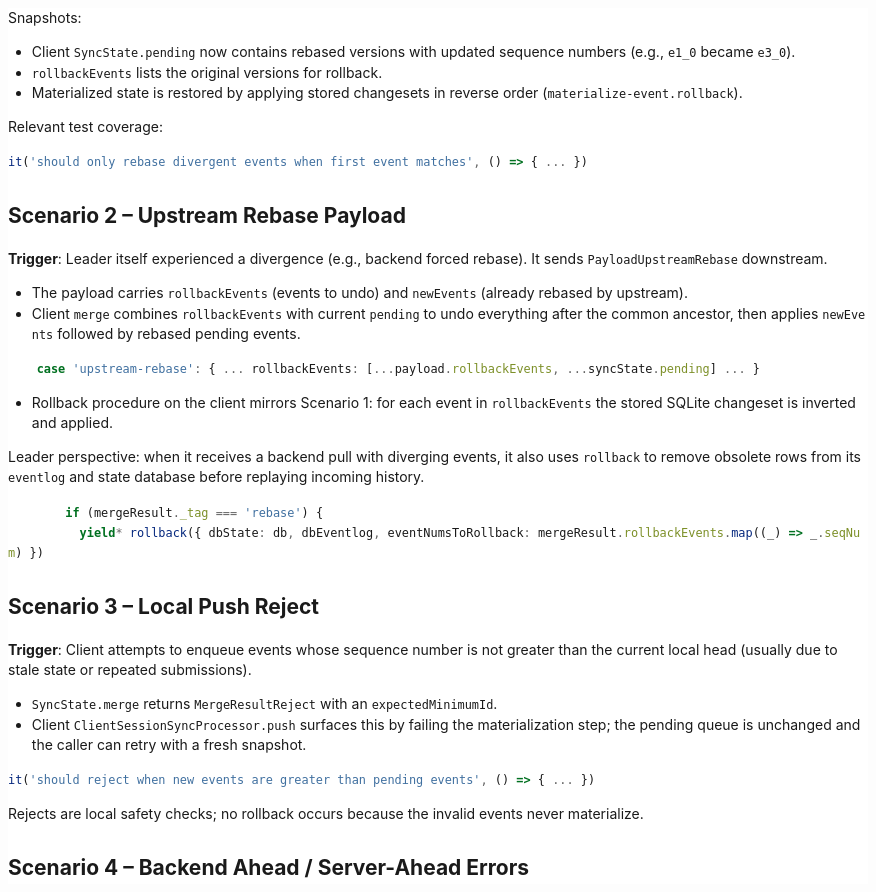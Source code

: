 Snapshots:

- Client `SyncState.pending` now contains rebased versions with updated sequence numbers (e.g., `e1_0` became `e3_0`).
- `rollbackEvents` lists the original versions for rollback.
- Materialized state is restored by applying stored changesets in reverse order (`materialize-event.rollback`).

Relevant test coverage:

```379:418:packages/@livestore/common/src/sync/syncstate.test.ts
it('should only rebase divergent events when first event matches', () => { ... })
```

## Scenario 2 – Upstream Rebase Payload

**Trigger**: Leader itself experienced a divergence (e.g., backend forced rebase). It sends `PayloadUpstreamRebase` downstream.

- The payload carries `rollbackEvents` (events to undo) and `newEvents` (already rebased by upstream).
- Client `merge` combines `rollbackEvents` with current `pending` to undo everything after the common ancestor, then applies `newEvents` followed by rebased pending events.

```225:252:packages/@livestore/common/src/sync/syncstate.ts
    case 'upstream-rebase': { ... rollbackEvents: [...payload.rollbackEvents, ...syncState.pending] ... }
```

- Rollback procedure on the client mirrors Scenario 1: for each event in `rollbackEvents` the stored SQLite changeset is inverted and applied.

Leader perspective: when it receives a backend pull with diverging events, it also uses `rollback` to remove obsolete rows from its `eventlog` and state database before replaying incoming history.

```640:715:packages/@livestore/common/src/leader-thread/LeaderSyncProcessor.ts
        if (mergeResult._tag === 'rebase') {
          yield* rollback({ dbState: db, dbEventlog, eventNumsToRollback: mergeResult.rollbackEvents.map((_) => _.seqNum) })
```

## Scenario 3 – Local Push Reject

**Trigger**: Client attempts to enqueue events whose sequence number is not greater than the current local head (usually due to stale state or repeated submissions).

- `SyncState.merge` returns `MergeResultReject` with an `expectedMinimumId`.
- Client `ClientSessionSyncProcessor.push` surfaces this by failing the materialization step; the pending queue is unchanged and the caller can retry with a fresh snapshot.

```423:457:packages/@livestore/common/src/sync/syncstate.test.ts
it('should reject when new events are greater than pending events', () => { ... })
```

Rejects are local safety checks; no rollback occurs because the invalid events never materialize.

## Scenario 4 – Backend Ahead / Server-Ahead Errors
